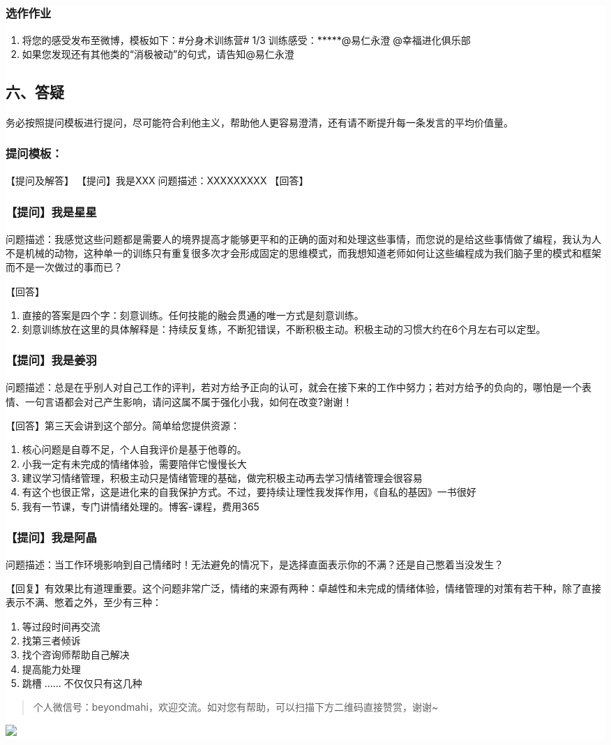 ### 选作作业

1. 将您的感受发布至微博，模板如下：#分身术训练营# 1/3 训练感受：*****@易仁永澄 @幸福进化俱乐部
2. 如果您发现还有其他类的“消极被动”的句式，请告知@易仁永澄


## 六、答疑

务必按照提问模板进行提问，尽可能符合利他主义，帮助他人更容易澄清，还有请不断提升每一条发言的平均价值量。

### 提问模板：
【提问及解答】
【提问】我是XXX
问题描述：XXXXXXXXX
【回答】

### 【提问】我是星星
问题描述：我感觉这些问题都是需要人的境界提高才能够更平和的正确的面对和处理这些事情，而您说的是给这些事情做了编程，我认为人不是机械的动物，这种单一的训练只有重复很多次才会形成固定的思维模式，而我想知道老师如何让这些编程成为我们脑子里的模式和框架而不是一次做过的事而已？

【回答】
1. 直接的答案是四个字：刻意训练。任何技能的融会贯通的唯一方式是刻意训练。
2. 刻意训练放在这里的具体解释是：持续反复练，不断犯错误，不断积极主动。积极主动的习惯大约在6个月左右可以定型。

### 【提问】我是姜羽     
问题描述：总是在乎别人对自己工作的评判，若对方给予正向的认可，就会在接下来的工作中努力；若对方给予的负向的，哪怕是一个表情、一句言语都会对己产生影响，请问这属不属于强化小我，如何在改变?谢谢！

【回答】第三天会讲到这个部分。简单给您提供资源：
1. 核心问题是自尊不足，个人自我评价是基于他尊的。
2. 小我一定有未完成的情绪体验，需要陪伴它慢慢长大
3. 建议学习情绪管理，积极主动只是情绪管理的基础，做完积极主动再去学习情绪管理会很容易
4. 有这个也很正常，这是进化来的自我保护方式。不过，要持续让理性我发挥作用，《自私的基因》一书很好
5. 我有一节课，专门讲情绪处理的。博客-课程，费用365 

### 【提问】我是阿晶
问题描述：当工作环境影响到自己情绪时！无法避免的情况下，是选择直面表示你的不满？还是自己憋着当没发生？

【回复】有效果比有道理重要。这个问题非常广泛，情绪的来源有两种：卓越性和未完成的情绪体验，情绪管理的对策有若干种，除了直接表示不满、憋着之外，至少有三种：
1. 等过段时间再交流
2. 找第三者倾诉
3. 找个咨询师帮助自己解决
4. 提高能力处理
5. 跳槽
……
不仅仅只有这几种


> 个人微信号：beyondmahi，欢迎交流。如对您有帮助，可以扫描下方二维码直接赞赏，谢谢~ 

![](http://7xom60.com1.z0.glb.clouddn.com/Donation_Maqi_200_215.jpg)
